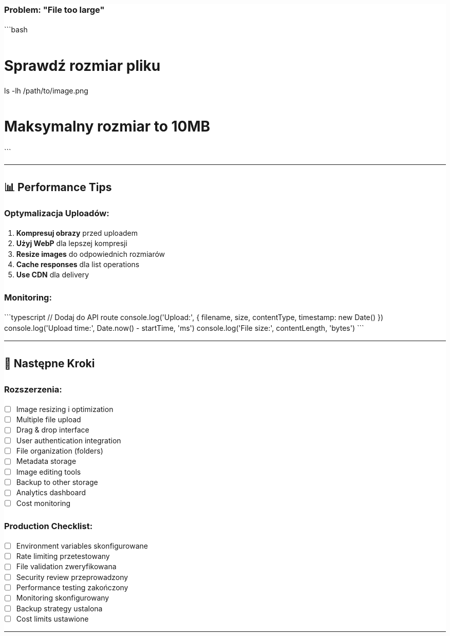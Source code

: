 ### **Problem: "File too large"**
\`\`\`bash
# Sprawdź rozmiar pliku
ls -lh /path/to/image.png

# Maksymalny rozmiar to 10MB
\`\`\`

---

## 📊 **Performance Tips**

### **Optymalizacja Uploadów:**
1. **Kompresuj obrazy** przed uploadem
2. **Użyj WebP** dla lepszej kompresji
3. **Resize images** do odpowiednich rozmiarów
4. **Cache responses** dla list operations
5. **Use CDN** dla delivery

### **Monitoring:**
\`\`\`typescript
// Dodaj do API route
console.log('Upload:', { filename, size, contentType, timestamp: new Date() })
console.log('Upload time:', Date.now() - startTime, 'ms')
console.log('File size:', contentLength, 'bytes')
\`\`\`

---

## 🎯 **Następne Kroki**

### **Rozszerzenia:**
- [ ] Image resizing i optimization
- [ ] Multiple file upload
- [ ] Drag & drop interface
- [ ] User authentication integration
- [ ] File organization (folders)
- [ ] Metadata storage
- [ ] Image editing tools
- [ ] Backup to other storage
- [ ] Analytics dashboard
- [ ] Cost monitoring

### **Production Checklist:**
- [ ] Environment variables skonfigurowane
- [ ] Rate limiting przetestowany
- [ ] File validation zweryfikowana
- [ ] Security review przeprowadzony
- [ ] Performance testing zakończony
- [ ] Monitoring skonfigurowany
- [ ] Backup strategy ustalona
- [ ] Cost limits ustawione

---